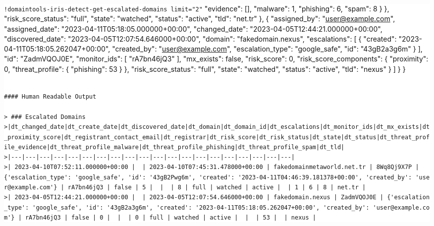 ```!domaintools-iris-detect-get-escalated-domains limit="2"```
            "evidence": [],
            "malware": 1,
            "phishing": 6,
            "spam": 8
          }
        },
        "risk_score_status": "full",
        "state": "watched",
        "status": "active",
        "tld": "net.tr"
      },
      {
        "assigned_by": "user@example.com",
        "assigned_date": "2023-04-11T05:18:05.000000+00:00",
        "changed_date": "2023-04-05T12:44:21.000000+00:00",
        "discovered_date": "2023-04-05T12:07:54.646000+00:00",
        "domain": "fakedomain.nexus",
        "escalations": [
          {
            "created": "2023-04-11T05:18:05.262047+00:00",
            "created_by": "user@example.com",
            "escalation_type": "google_safe",
            "id": "43gB2a3g6m"
          }
        ],
        "id": "ZadmVQOJ0E",
        "monitor_ids": [
          "rA7bn46jQ3"
        ],
        "mx_exists": false,
        "risk_score": 0,
        "risk_score_components": {
          "proximity": 0,
          "threat_profile": {
            "phishing": 53
          }
        },
        "risk_score_status": "full",
        "state": "watched",
        "status": "active",
        "tld": "nexus"
      }
    ]
  }
}
```

#### Human Readable Output

> ### Escalated Domains
>|dt_changed_date|dt_create_date|dt_discovered_date|dt_domain|dt_domain_id|dt_escalations|dt_monitor_ids|dt_mx_exists|dt_proximity_score|dt_registrant_contact_email|dt_registrar|dt_risk_score|dt_risk_status|dt_state|dt_status|dt_threat_profile_evidence|dt_threat_profile_malware|dt_threat_profile_phishing|dt_threat_profile_spam|dt_tld|
>|---|---|---|---|---|---|---|---|---|---|---|---|---|---|---|---|---|---|---|---|
>| 2023-04-10T07:52:11.000000+00:00 |  | 2023-04-10T07:45:31.478000+00:00 | fakedomainmetaworld.net.tr | 8Wq8Qj9X7P | {'escalation_type': 'google_safe', 'id': '43gB2Pwg6m', 'created': '2023-04-11T04:46:39.181378+00:00', 'created_by': 'user@example.com'} | rA7bn46jQ3 | false | 5 |  |  | 8 | full | watched | active |  | 1 | 6 | 8 | net.tr |
>| 2023-04-05T12:44:21.000000+00:00 |  | 2023-04-05T12:07:54.646000+00:00 | fakedomain.nexus | ZadmVQOJ0E | {'escalation_type': 'google_safe', 'id': '43gB2a3g6m', 'created': '2023-04-11T05:18:05.262047+00:00', 'created_by': 'user@example.com'} | rA7bn46jQ3 | false | 0 |  |  | 0 | full | watched | active |  |  | 53 |  | nexus |
